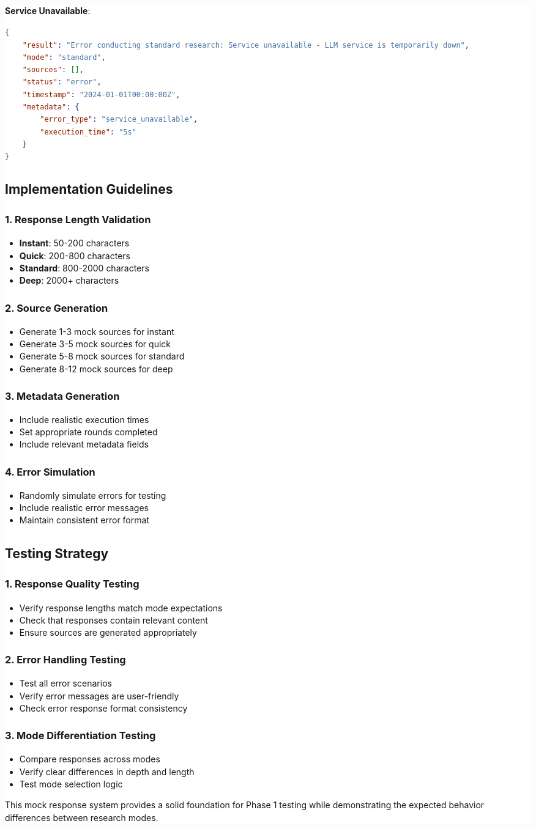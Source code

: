 **Service Unavailable**:
```json
{
    "result": "Error conducting standard research: Service unavailable - LLM service is temporarily down",
    "mode": "standard",
    "sources": [],
    "status": "error",
    "timestamp": "2024-01-01T00:00:00Z",
    "metadata": {
        "error_type": "service_unavailable",
        "execution_time": "5s"
    }
}
```

## Implementation Guidelines

### 1. Response Length Validation
- **Instant**: 50-200 characters
- **Quick**: 200-800 characters
- **Standard**: 800-2000 characters
- **Deep**: 2000+ characters

### 2. Source Generation
- Generate 1-3 mock sources for instant
- Generate 3-5 mock sources for quick
- Generate 5-8 mock sources for standard
- Generate 8-12 mock sources for deep

### 3. Metadata Generation
- Include realistic execution times
- Set appropriate rounds completed
- Include relevant metadata fields

### 4. Error Simulation
- Randomly simulate errors for testing
- Include realistic error messages
- Maintain consistent error format

## Testing Strategy

### 1. Response Quality Testing
- Verify response lengths match mode expectations
- Check that responses contain relevant content
- Ensure sources are generated appropriately

### 2. Error Handling Testing
- Test all error scenarios
- Verify error messages are user-friendly
- Check error response format consistency

### 3. Mode Differentiation Testing
- Compare responses across modes
- Verify clear differences in depth and length
- Test mode selection logic

This mock response system provides a solid foundation for Phase 1 testing while demonstrating the expected behavior differences between research modes.
